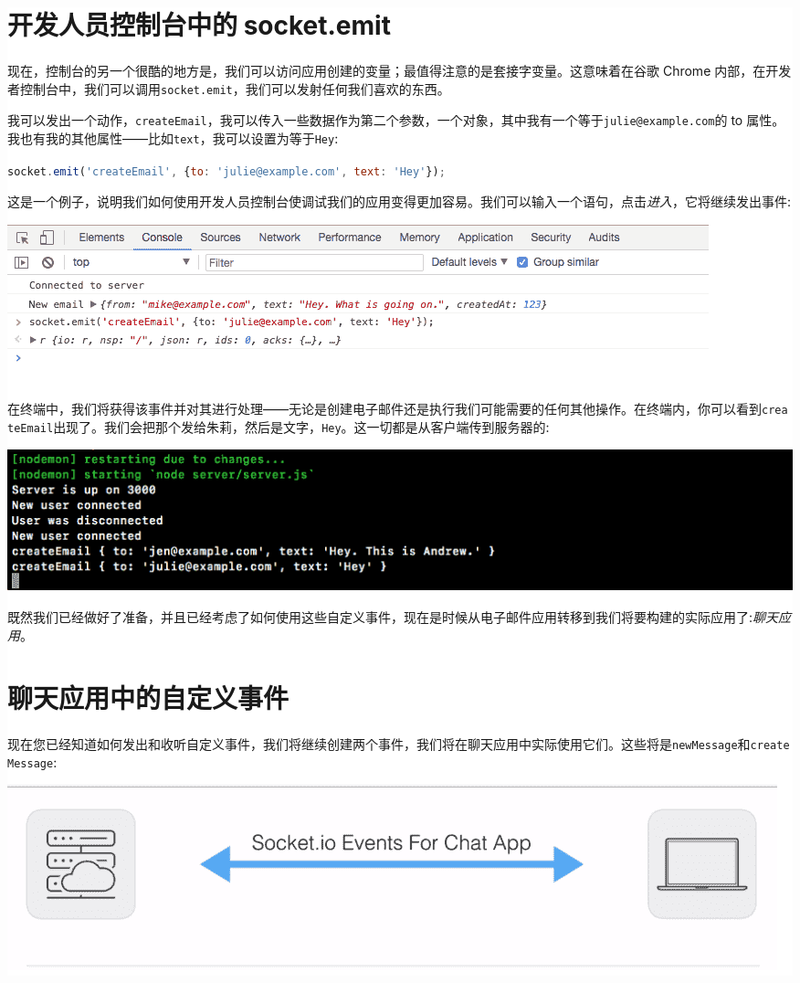 # 开发人员控制台中的 socket.emit

现在，控制台的另一个很酷的地方是，我们可以访问应用创建的变量；最值得注意的是套接字变量。这意味着在谷歌 Chrome 内部，在开发者控制台中，我们可以调用`socket.emit`，我们可以发射任何我们喜欢的东西。

我可以发出一个动作，`createEmail`，我可以传入一些数据作为第二个参数，一个对象，其中我有一个等于`julie@example.com`的 to 属性。我也有我的其他属性——比如`text`，我可以设置为等于`Hey`:

```js
socket.emit('createEmail', {to: 'julie@example.com', text: 'Hey'});
```

这是一个例子，说明我们如何使用开发人员控制台使调试我们的应用变得更加容易。我们可以输入一个语句，点击*进入*，它将继续发出事件:

![](img/8811a670-5871-4777-b76f-fe0776ab552b.png)

在终端中，我们将获得该事件并对其进行处理——无论是创建电子邮件还是执行我们可能需要的任何其他操作。在终端内，你可以看到`createEmail`出现了。我们会把那个发给朱莉，然后是文字，`Hey`。这一切都是从客户端传到服务器的:

![](img/5d17b9f5-2766-4b66-a660-5dcb8c2720c0.png)

既然我们已经做好了准备，并且已经考虑了如何使用这些自定义事件，现在是时候从电子邮件应用转移到我们将要构建的实际应用了:*聊天应用*。

# 聊天应用中的自定义事件

现在您已经知道如何发出和收听自定义事件，我们将继续创建两个事件，我们将在聊天应用中实际使用它们。这些将是`newMessage`和`createMessage`:

![](img/659b8cff-cdef-4a5a-8117-0694c4a5378e.png)
